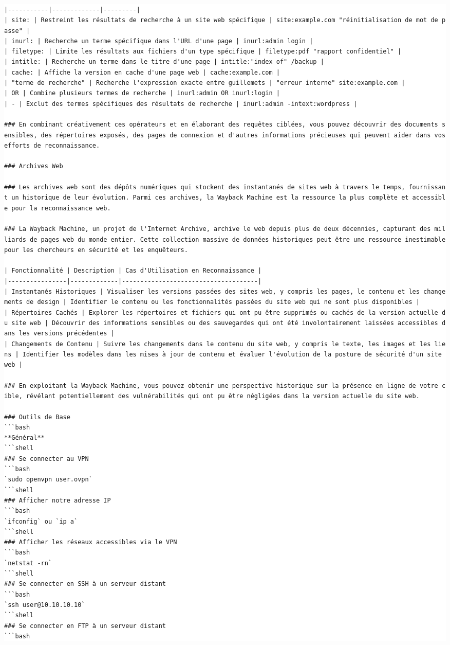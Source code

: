 ```shell
|-----------|-------------|---------|
| site: | Restreint les résultats de recherche à un site web spécifique | site:example.com "réinitialisation de mot de passe" |
| inurl: | Recherche un terme spécifique dans l'URL d'une page | inurl:admin login |
| filetype: | Limite les résultats aux fichiers d'un type spécifique | filetype:pdf "rapport confidentiel" |
| intitle: | Recherche un terme dans le titre d'une page | intitle:"index of" /backup |
| cache: | Affiche la version en cache d'une page web | cache:example.com |
| "terme de recherche" | Recherche l'expression exacte entre guillemets | "erreur interne" site:example.com |
| OR | Combine plusieurs termes de recherche | inurl:admin OR inurl:login |
| - | Exclut des termes spécifiques des résultats de recherche | inurl:admin -intext:wordpress |

### En combinant créativement ces opérateurs et en élaborant des requêtes ciblées, vous pouvez découvrir des documents sensibles, des répertoires exposés, des pages de connexion et d'autres informations précieuses qui peuvent aider dans vos efforts de reconnaissance.

### Archives Web

### Les archives web sont des dépôts numériques qui stockent des instantanés de sites web à travers le temps, fournissant un historique de leur évolution. Parmi ces archives, la Wayback Machine est la ressource la plus complète et accessible pour la reconnaissance web.

### La Wayback Machine, un projet de l'Internet Archive, archive le web depuis plus de deux décennies, capturant des milliards de pages web du monde entier. Cette collection massive de données historiques peut être une ressource inestimable pour les chercheurs en sécurité et les enquêteurs.

| Fonctionnalité | Description | Cas d'Utilisation en Reconnaissance |
|----------------|-------------|-------------------------------------|
| Instantanés Historiques | Visualiser les versions passées des sites web, y compris les pages, le contenu et les changements de design | Identifier le contenu ou les fonctionnalités passées du site web qui ne sont plus disponibles |
| Répertoires Cachés | Explorer les répertoires et fichiers qui ont pu être supprimés ou cachés de la version actuelle du site web | Découvrir des informations sensibles ou des sauvegardes qui ont été involontairement laissées accessibles dans les versions précédentes |
| Changements de Contenu | Suivre les changements dans le contenu du site web, y compris le texte, les images et les liens | Identifier les modèles dans les mises à jour de contenu et évaluer l'évolution de la posture de sécurité d'un site web |

### En exploitant la Wayback Machine, vous pouvez obtenir une perspective historique sur la présence en ligne de votre cible, révélant potentiellement des vulnérabilités qui ont pu être négligées dans la version actuelle du site web.

### Outils de Base
```bash
**Général**
```shell
### Se connecter au VPN
```bash
`sudo openvpn user.ovpn`
```shell
### Afficher notre adresse IP
```bash
`ifconfig` ou `ip a`
```shell
### Afficher les réseaux accessibles via le VPN
```bash
`netstat -rn`
```shell
### Se connecter en SSH à un serveur distant
```bash
`ssh user@10.10.10.10`
```shell
### Se connecter en FTP à un serveur distant
```bash
```